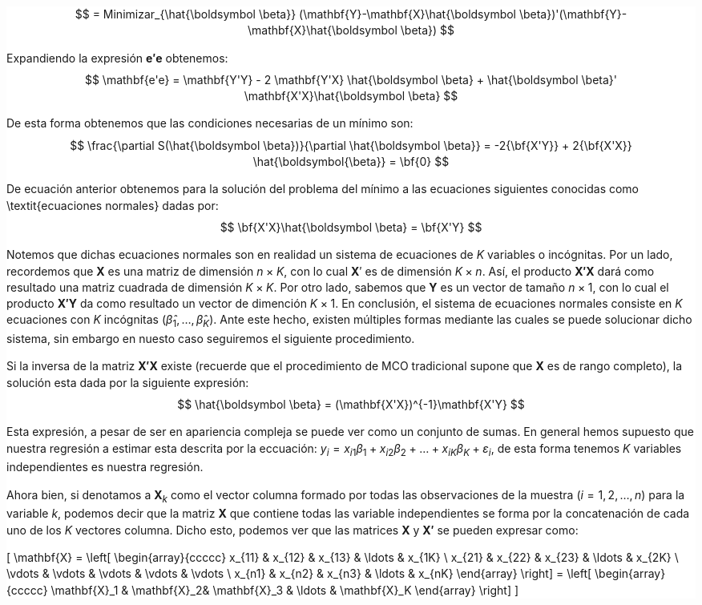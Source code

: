 $$
= Minimizar_{\hat{\boldsymbol \beta}} (\mathbf{Y}-\mathbf{X}\hat{\boldsymbol \beta})'(\mathbf{Y}-\mathbf{X}\hat{\boldsymbol \beta})
$$

Expandiendo la expresión $\mathbf{e'e}$ obtenemos:
$$
\mathbf{e'e} = \mathbf{Y'Y} - 2 \mathbf{Y'X} \hat{\boldsymbol \beta} + \hat{\boldsymbol \beta}' \mathbf{X'X}\hat{\boldsymbol \beta}
$$

De esta forma obtenemos que las condiciones necesarias de un mínimo son:
$$
\frac{\partial S(\hat{\boldsymbol \beta})}{\partial \hat{\boldsymbol \beta}} = -2{\bf{X'Y}} + 2{\bf{X'X}} \hat{\boldsymbol{\beta}} = \bf{0}
$$

De ecuación anterior obtenemos para la solución del problema del mínimo a las ecuaciones siguientes conocidas como \textit{ecuaciones normales} dadas por:
$$
\bf{X'X}\hat{\boldsymbol \beta} = \bf{X'Y}
$$

Notemos que dichas ecuaciones normales son en realidad un sistema de ecuaciones de $K$ variables o incógnitas. Por un lado, recordemos que $\mathbf X$ es una matriz de dimensión $n \times K$, con lo cual $\mathbf X'$ es de dimensión $K \times n$. Así, el producto $\mathbf{X'X}$ dará como resultado una matriz cuadrada de dimensión $K \times K$. Por otro lado, sabemos que $\mathbf Y$ es un vector de tamaño $n \times 1$, con lo cual el producto $\mathbf{X'Y}$ da como resultado un vector de dimención $K \times 1$. En conclusión, el sistema de ecuaciones normales consiste en $K$ ecuaciones con $K$ incógnitas ($\hat{\beta}_1, \ldots, \hat{\beta}_K$). Ante este hecho, existen múltiples formas mediante las cuales se puede solucionar dicho sistema, sin embargo en nuesto caso seguiremos el siguiente procedimiento.

Si la inversa de la matriz $\mathbf{X'X}$ existe (recuerde que el procedimiento de MCO tradicional supone que $\mathbf{X}$ es de rango completo), la solución esta dada por la siguiente expresión:
$$
\hat{\boldsymbol \beta} = (\mathbf{X'X})^{-1}\mathbf{X'Y}
$$

Esta expresión, a pesar de ser en apariencia compleja se puede ver como un conjunto de sumas. En general hemos supuesto que nuestra regresión a estimar esta descrita por la eccuación: $y_i = x_{i1}\beta_1 + x_{i2}\beta_2 + \ldots + x_{iK}\beta_K + \varepsilon_i$, de esta forma tenemos $K$ variables independientes es nuestra regresión. 

Ahora bien, si denotamos a $\mathbf{X}_k$ como el vector columna formado por todas las observaciones de la muestra ($i = 1, 2, \ldots, n$) para la variable $k$, podemos decir que la matriz $\mathbf X$ que contiene todas las variable independientes se forma por la concatenación de cada uno de los $K$ vectores columna. Dicho esto, podemos ver que las matrices $\mathbf{X}$ y $\mathbf{X'}$ se pueden expresar como:

\[
\mathbf{X} = 
\left[ \begin{array}{ccccc}
x_{11} & x_{12} & x_{13} & \ldots & x_{1K} \\
x_{21} & x_{22} & x_{23} & \ldots & x_{2K} \\
\vdots & \vdots & \vdots & \vdots & \vdots \\
x_{n1} & x_{n2} & x_{n3} & \ldots & x_{nK}
\end{array} \right] =
\left[ \begin{array}{ccccc}
\mathbf{X}_1 & \mathbf{X}_2& \mathbf{X}_3 & \ldots & \mathbf{X}_K
\end{array} \right]
\]
